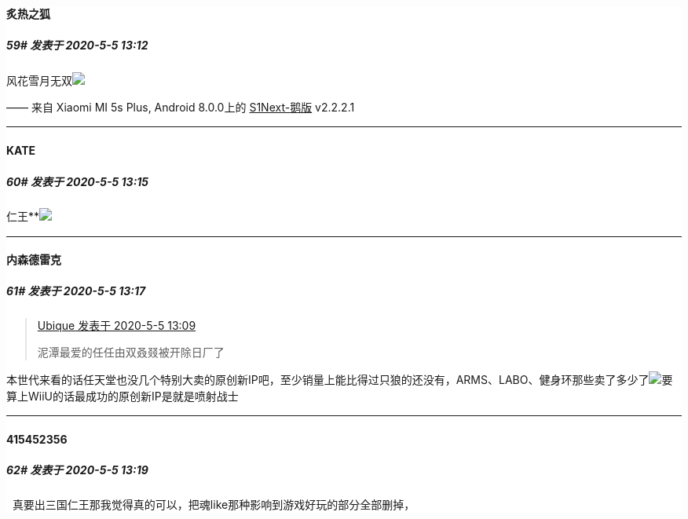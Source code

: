 ####  炙热之狐  
##### 59#       发表于 2020-5-5 13:12




风花雪月无双<img src="https://static.saraba1st.com/image/smiley/face2017/053.png" referrerpolicy="no-referrer">

—— 来自 Xiaomi MI 5s Plus, Android 8.0.0上的 [S1Next-鹅版](https://github.com/ykrank/S1-Next/releases) v2.2.2.1







-----

####  KATE  
##### 60#       发表于 2020-5-5 13:15




仁王**<img src="https://static.saraba1st.com/image/smiley/face2017/064.png" referrerpolicy="no-referrer">







-----

####  内森德雷克  
##### 61#       发表于 2020-5-5 13:17



<blockquote><a href="httphttps://bbs.saraba1st.com/2b/forum.php?mod=redirect&amp;goto=findpost&amp;pid=47308480&amp;ptid=1932529" target="_blank">Ubique 发表于 2020-5-5 13:09</a>

泥潭最爱的任任由双叒叕被开除日厂了</blockquote>
本世代来看的话任天堂也没几个特别大卖的原创新IP吧，至少销量上能比得过只狼的还没有，ARMS、LABO、健身环那些卖了多少了<img src="https://static.saraba1st.com/image/smiley/face2017/021.png" referrerpolicy="no-referrer">要算上WiiU的话最成功的原创新IP是就是喷射战士







-----

####  415452356  
##### 62#       发表于 2020-5-5 13:19




  真要出三国仁王那我觉得真的可以，把魂like那种影响到游戏好玩的部分全部删掉，





